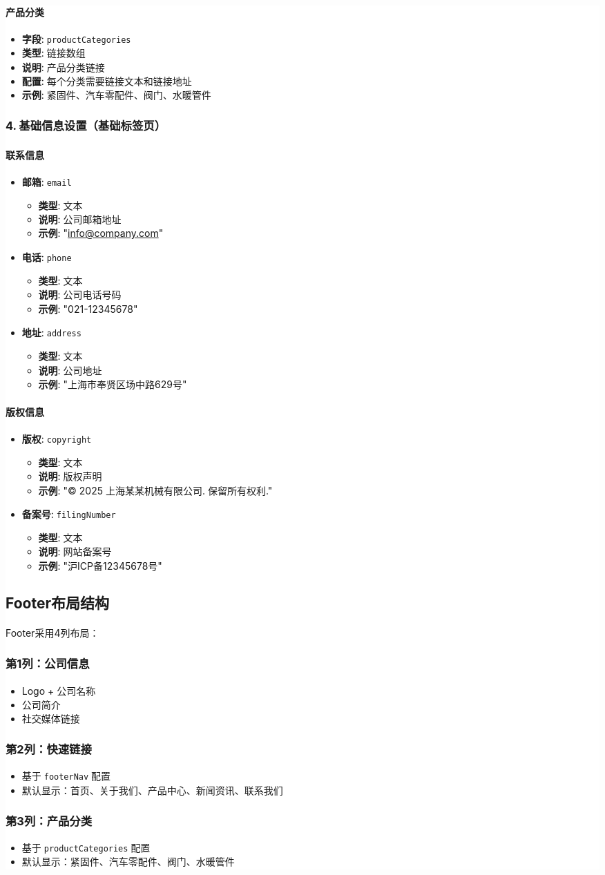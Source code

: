 #### 产品分类
- **字段**: `productCategories`
- **类型**: 链接数组
- **说明**: 产品分类链接
- **配置**: 每个分类需要链接文本和链接地址
- **示例**: 紧固件、汽车零配件、阀门、水暖管件

### 4. 基础信息设置（基础标签页）

#### 联系信息
- **邮箱**: `email`
  - **类型**: 文本
  - **说明**: 公司邮箱地址
  - **示例**: "info@company.com"

- **电话**: `phone`
  - **类型**: 文本
  - **说明**: 公司电话号码
  - **示例**: "021-12345678"

- **地址**: `address`
  - **类型**: 文本
  - **说明**: 公司地址
  - **示例**: "上海市奉贤区场中路629号"

#### 版权信息
- **版权**: `copyright`
  - **类型**: 文本
  - **说明**: 版权声明
  - **示例**: "© 2025 上海某某机械有限公司. 保留所有权利."

- **备案号**: `filingNumber`
  - **类型**: 文本
  - **说明**: 网站备案号
  - **示例**: "沪ICP备12345678号"

## Footer布局结构

Footer采用4列布局：

### 第1列：公司信息
- Logo + 公司名称
- 公司简介
- 社交媒体链接

### 第2列：快速链接
- 基于 `footerNav` 配置
- 默认显示：首页、关于我们、产品中心、新闻资讯、联系我们

### 第3列：产品分类
- 基于 `productCategories` 配置
- 默认显示：紧固件、汽车零配件、阀门、水暖管件
